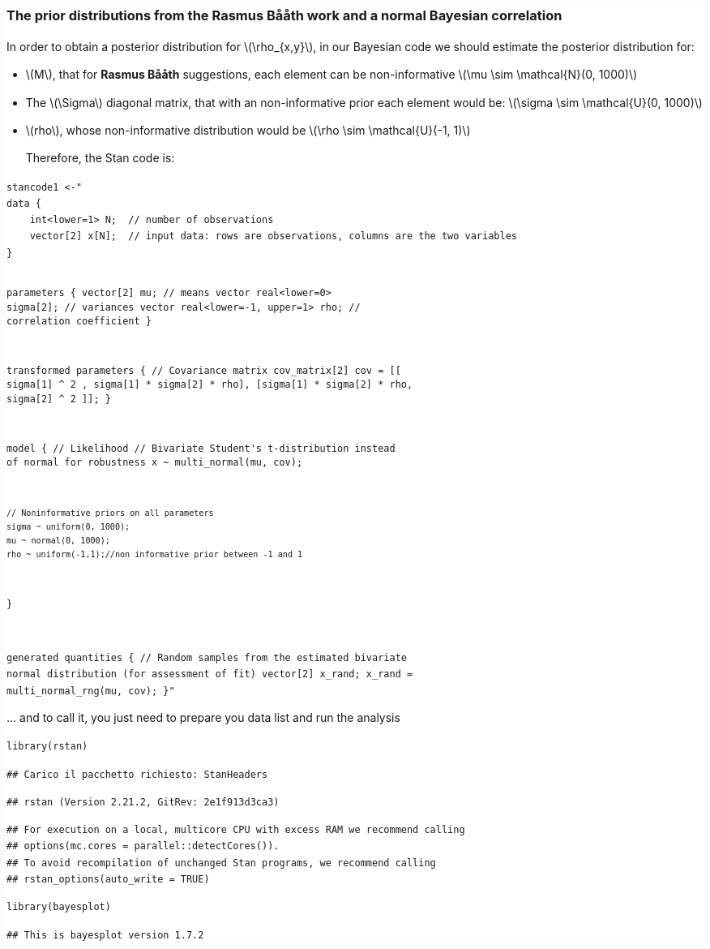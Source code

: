 <h3>The prior distributions from the <strong>Rasmus Bååth</strong> work and a normal Bayesian correlation</h3>
<p>In order to obtain a posterior distribution for <span class="math inline">\(\rho_{x,y}\)</span>,
in our Bayesian code we should estimate the posterior distribution for:</p>
<ul>
<li><p><span class="math inline">\(M\)</span>, that for <strong>Rasmus Bååth</strong> suggestions, each element can be
non-informative
<span class="math inline">\(\mu \sim \mathcal{N}(0, 1000)\)</span></p></li>
<li><p>The <span class="math inline">\(\Sigma\)</span> diagonal matrix, that with an non-informative prior each element
would be:
<span class="math inline">\(\sigma \sim \mathcal{U}(0, 1000)\)</span></p></li>
<li><p><span class="math inline">\(rho\)</span>, whose non-informative distribution would be
<span class="math inline">\(\rho \sim \mathcal{U}(-1, 1)\)</span></p>
<p>Therefore, the Stan code is:</p></li>
</ul>
<pre class="r"><code>stancode1 &lt;-&quot;
data {
    int&lt;lower=1&gt; N;  // number of observations
    vector[2] x[N];  // input data: rows are observations, columns are the two variables
}

parameters {
    vector[2] mu;                 // means vector
    real&lt;lower=0&gt; sigma[2];       // variances vector
    real&lt;lower=-1, upper=1&gt; rho;    // correlation coefficient
}

transformed parameters {
    // Covariance matrix
    cov_matrix[2] cov = [[      sigma[1] ^ 2       , sigma[1] * sigma[2] * rho],
                         [sigma[1] * sigma[2] * rho,       sigma[2] ^ 2       ]];
}

model {
    // Likelihood
    // Bivariate Student&#39;s t-distribution instead of normal for robustness
    x ~ multi_normal(mu, cov);

    // Noninformative priors on all parameters
    sigma ~ uniform(0, 1000);
    mu ~ normal(0, 1000);
    rho ~ uniform(-1,1);//non informative prior between -1 and 1
}

generated quantities {
    // Random samples from the estimated bivariate normal distribution (for assessment of fit)
    vector[2] x_rand;
    x_rand = multi_normal_rng(mu, cov);
}&quot;</code></pre>
<p>… and to call it, you just need to prepare you data list and run the analysis</p>
<pre class="r"><code>library(rstan)</code></pre>
<pre><code>## Carico il pacchetto richiesto: StanHeaders</code></pre>
<pre><code>## rstan (Version 2.21.2, GitRev: 2e1f913d3ca3)</code></pre>
<pre><code>## For execution on a local, multicore CPU with excess RAM we recommend calling
## options(mc.cores = parallel::detectCores()).
## To avoid recompilation of unchanged Stan programs, we recommend calling
## rstan_options(auto_write = TRUE)</code></pre>
<pre class="r"><code>library(bayesplot)</code></pre>
<pre><code>## This is bayesplot version 1.7.2</code></pre>